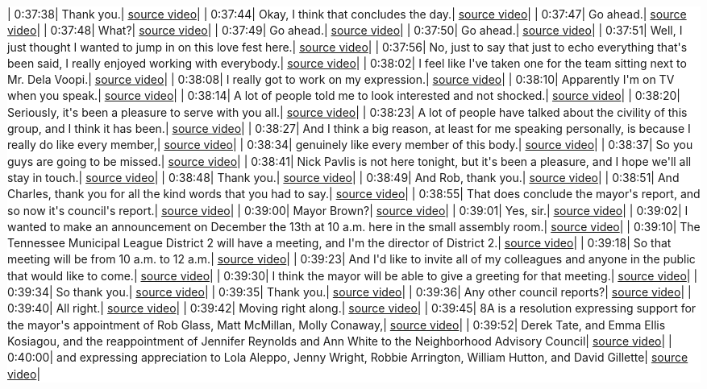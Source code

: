 | 0:37:38| Thank you.| [source video](https://archive.org/details/CityCouncil171205?start=2258)|
| 0:37:44| Okay, I think that concludes the day.| [source video](https://archive.org/details/CityCouncil171205?start=2264)|
| 0:37:47| Go ahead.| [source video](https://archive.org/details/CityCouncil171205?start=2267)|
| 0:37:48| What?| [source video](https://archive.org/details/CityCouncil171205?start=2268)|
| 0:37:49| Go ahead.| [source video](https://archive.org/details/CityCouncil171205?start=2269)|
| 0:37:50| Go ahead.| [source video](https://archive.org/details/CityCouncil171205?start=2270)|
| 0:37:51| Well, I just thought I wanted to jump in on this love fest here.| [source video](https://archive.org/details/CityCouncil171205?start=2271)|
| 0:37:56| No, just to say that just to echo everything that's been said, I really enjoyed working with everybody.| [source video](https://archive.org/details/CityCouncil171205?start=2276)|
| 0:38:02| I feel like I've taken one for the team sitting next to Mr. Dela Voopi.| [source video](https://archive.org/details/CityCouncil171205?start=2282)|
| 0:38:08| I really got to work on my expression.| [source video](https://archive.org/details/CityCouncil171205?start=2288)|
| 0:38:10| Apparently I'm on TV when you speak.| [source video](https://archive.org/details/CityCouncil171205?start=2290)|
| 0:38:14| A lot of people told me to look interested and not shocked.| [source video](https://archive.org/details/CityCouncil171205?start=2294)|
| 0:38:20| Seriously, it's been a pleasure to serve with you all.| [source video](https://archive.org/details/CityCouncil171205?start=2300)|
| 0:38:23| A lot of people have talked about the civility of this group, and I think it has been.| [source video](https://archive.org/details/CityCouncil171205?start=2303)|
| 0:38:27| And I think a big reason, at least for me speaking personally, is because I really do like every member,| [source video](https://archive.org/details/CityCouncil171205?start=2307)|
| 0:38:34| genuinely like every member of this body.| [source video](https://archive.org/details/CityCouncil171205?start=2314)|
| 0:38:37| So you guys are going to be missed.| [source video](https://archive.org/details/CityCouncil171205?start=2317)|
| 0:38:41| Nick Pavlis is not here tonight, but it's been a pleasure, and I hope we'll all stay in touch.| [source video](https://archive.org/details/CityCouncil171205?start=2321)|
| 0:38:48| Thank you.| [source video](https://archive.org/details/CityCouncil171205?start=2328)|
| 0:38:49| And Rob, thank you.| [source video](https://archive.org/details/CityCouncil171205?start=2329)|
| 0:38:51| And Charles, thank you for all the kind words that you had to say.| [source video](https://archive.org/details/CityCouncil171205?start=2331)|
| 0:38:55| That does conclude the mayor's report, and so now it's council's report.| [source video](https://archive.org/details/CityCouncil171205?start=2335)|
| 0:39:00| Mayor Brown?| [source video](https://archive.org/details/CityCouncil171205?start=2340)|
| 0:39:01| Yes, sir.| [source video](https://archive.org/details/CityCouncil171205?start=2341)|
| 0:39:02| I wanted to make an announcement on December the 13th at 10 a.m. here in the small assembly room.| [source video](https://archive.org/details/CityCouncil171205?start=2342)|
| 0:39:10| The Tennessee Municipal League District 2 will have a meeting, and I'm the director of District 2.| [source video](https://archive.org/details/CityCouncil171205?start=2350)|
| 0:39:18| So that meeting will be from 10 a.m. to 12 a.m.| [source video](https://archive.org/details/CityCouncil171205?start=2358)|
| 0:39:23| And I'd like to invite all of my colleagues and anyone in the public that would like to come.| [source video](https://archive.org/details/CityCouncil171205?start=2363)|
| 0:39:30| I think the mayor will be able to give a greeting for that meeting.| [source video](https://archive.org/details/CityCouncil171205?start=2370)|
| 0:39:34| So thank you.| [source video](https://archive.org/details/CityCouncil171205?start=2374)|
| 0:39:35| Thank you.| [source video](https://archive.org/details/CityCouncil171205?start=2375)|
| 0:39:36| Any other council reports?| [source video](https://archive.org/details/CityCouncil171205?start=2376)|
| 0:39:40| All right.| [source video](https://archive.org/details/CityCouncil171205?start=2380)|
| 0:39:42| Moving right along.| [source video](https://archive.org/details/CityCouncil171205?start=2382)|
| 0:39:45| 8A is a resolution expressing support for the mayor's appointment of Rob Glass, Matt McMillan, Molly Conaway,| [source video](https://archive.org/details/CityCouncil171205?start=2385)|
| 0:39:52| Derek Tate, and Emma Ellis Kosiagou, and the reappointment of Jennifer Reynolds and Ann White to the Neighborhood Advisory Council| [source video](https://archive.org/details/CityCouncil171205?start=2392)|
| 0:40:00| and expressing appreciation to Lola Aleppo, Jenny Wright, Robbie Arrington, William Hutton, and David Gillette| [source video](https://archive.org/details/CityCouncil171205?start=2400)|